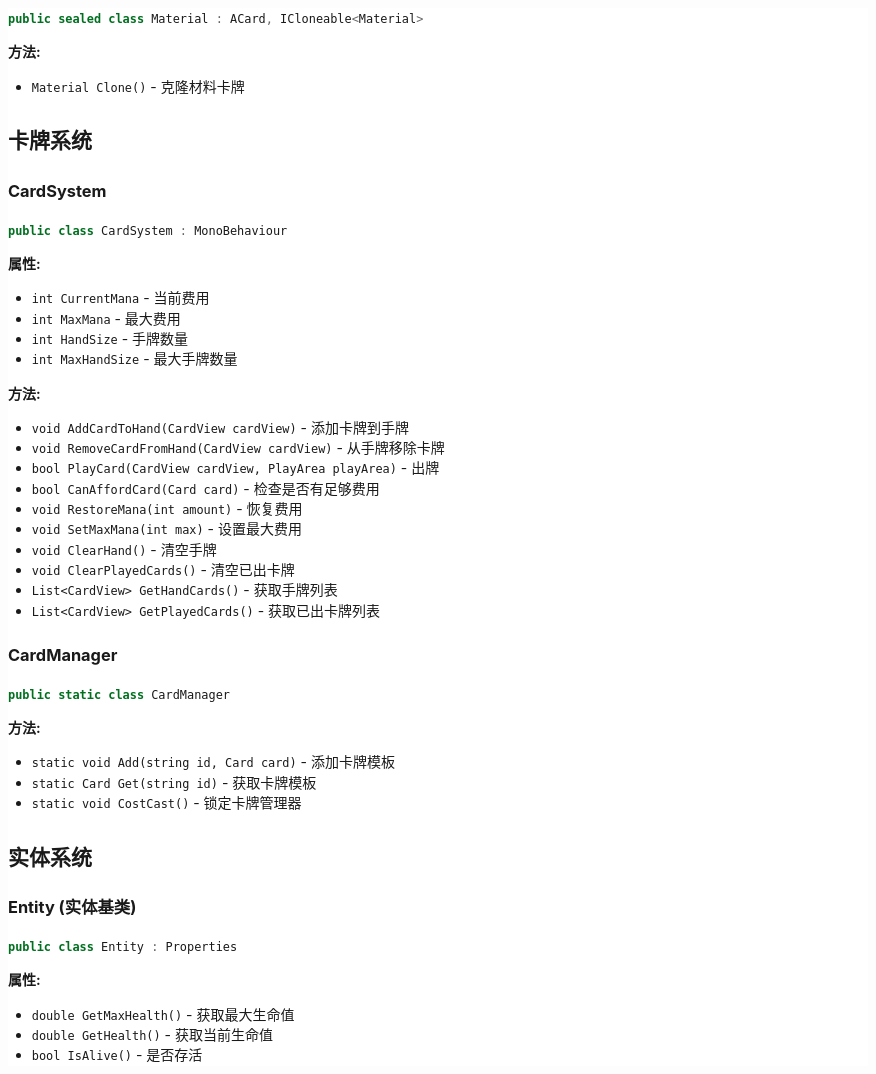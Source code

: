 ```csharp
public sealed class Material : ACard, ICloneable<Material>
```

**方法:**
- `Material Clone()` - 克隆材料卡牌

## 卡牌系统

### CardSystem

```csharp
public class CardSystem : MonoBehaviour
```

**属性:**
- `int CurrentMana` - 当前费用
- `int MaxMana` - 最大费用
- `int HandSize` - 手牌数量
- `int MaxHandSize` - 最大手牌数量

**方法:**
- `void AddCardToHand(CardView cardView)` - 添加卡牌到手牌
- `void RemoveCardFromHand(CardView cardView)` - 从手牌移除卡牌
- `bool PlayCard(CardView cardView, PlayArea playArea)` - 出牌
- `bool CanAffordCard(Card card)` - 检查是否有足够费用
- `void RestoreMana(int amount)` - 恢复费用
- `void SetMaxMana(int max)` - 设置最大费用
- `void ClearHand()` - 清空手牌
- `void ClearPlayedCards()` - 清空已出卡牌
- `List<CardView> GetHandCards()` - 获取手牌列表
- `List<CardView> GetPlayedCards()` - 获取已出卡牌列表

### CardManager

```csharp
public static class CardManager
```

**方法:**
- `static void Add(string id, Card card)` - 添加卡牌模板
- `static Card Get(string id)` - 获取卡牌模板
- `static void CostCast()` - 锁定卡牌管理器

## 实体系统

### Entity (实体基类)

```csharp
public class Entity : Properties
```

**属性:**
- `double GetMaxHealth()` - 获取最大生命值
- `double GetHealth()` - 获取当前生命值
- `bool IsAlive()` - 是否存活
